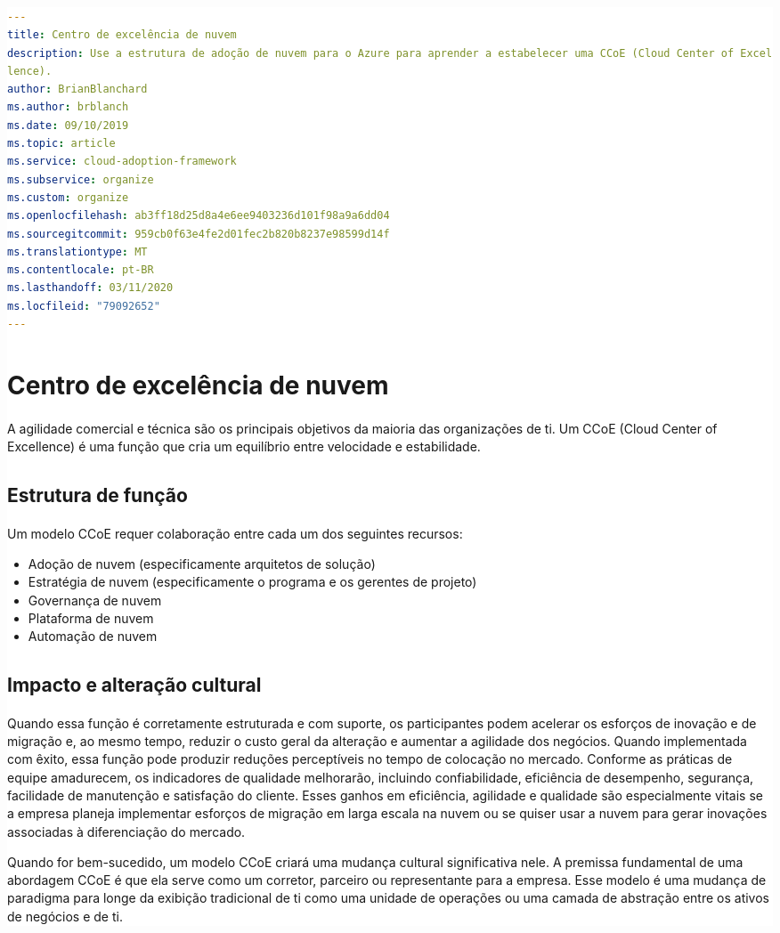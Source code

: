 ```yaml
---
title: Centro de excelência de nuvem
description: Use a estrutura de adoção de nuvem para o Azure para aprender a estabelecer uma CCoE (Cloud Center of Excellence).
author: BrianBlanchard
ms.author: brblanch
ms.date: 09/10/2019
ms.topic: article
ms.service: cloud-adoption-framework
ms.subservice: organize
ms.custom: organize
ms.openlocfilehash: ab3ff18d25d8a4e6ee9403236d101f98a9a6dd04
ms.sourcegitcommit: 959cb0f63e4fe2d01fec2b820b8237e98599d14f
ms.translationtype: MT
ms.contentlocale: pt-BR
ms.lasthandoff: 03/11/2020
ms.locfileid: "79092652"
---
```

# <a name="cloud-center-of-excellence"></a>Centro de excelência de nuvem

A agilidade comercial e técnica são os principais objetivos da maioria das organizações de ti. Um CCoE (Cloud Center of Excellence) é uma função que cria um equilíbrio entre velocidade e estabilidade.

## <a name="function-structure"></a>Estrutura de função

Um modelo CCoE requer colaboração entre cada um dos seguintes recursos:

- Adoção de nuvem (especificamente arquitetos de solução)
- Estratégia de nuvem (especificamente o programa e os gerentes de projeto)
- Governança de nuvem
- Plataforma de nuvem
- Automação de nuvem

## <a name="impact-and-cultural-change"></a>Impacto e alteração cultural

Quando essa função é corretamente estruturada e com suporte, os participantes podem acelerar os esforços de inovação e de migração e, ao mesmo tempo, reduzir o custo geral da alteração e aumentar a agilidade dos negócios. Quando implementada com êxito, essa função pode produzir reduções perceptíveis no tempo de colocação no mercado. Conforme as práticas de equipe amadurecem, os indicadores de qualidade melhorarão, incluindo confiabilidade, eficiência de desempenho, segurança, facilidade de manutenção e satisfação do cliente. Esses ganhos em eficiência, agilidade e qualidade são especialmente vitais se a empresa planeja implementar esforços de migração em larga escala na nuvem ou se quiser usar a nuvem para gerar inovações associadas à diferenciação do mercado.

Quando for bem-sucedido, um modelo CCoE criará uma mudança cultural significativa nele. A premissa fundamental de uma abordagem CCoE é que ela serve como um corretor, parceiro ou representante para a empresa. Esse modelo é uma mudança de paradigma para longe da exibição tradicional de ti como uma unidade de operações ou uma camada de abstração entre os ativos de negócios e de ti.
